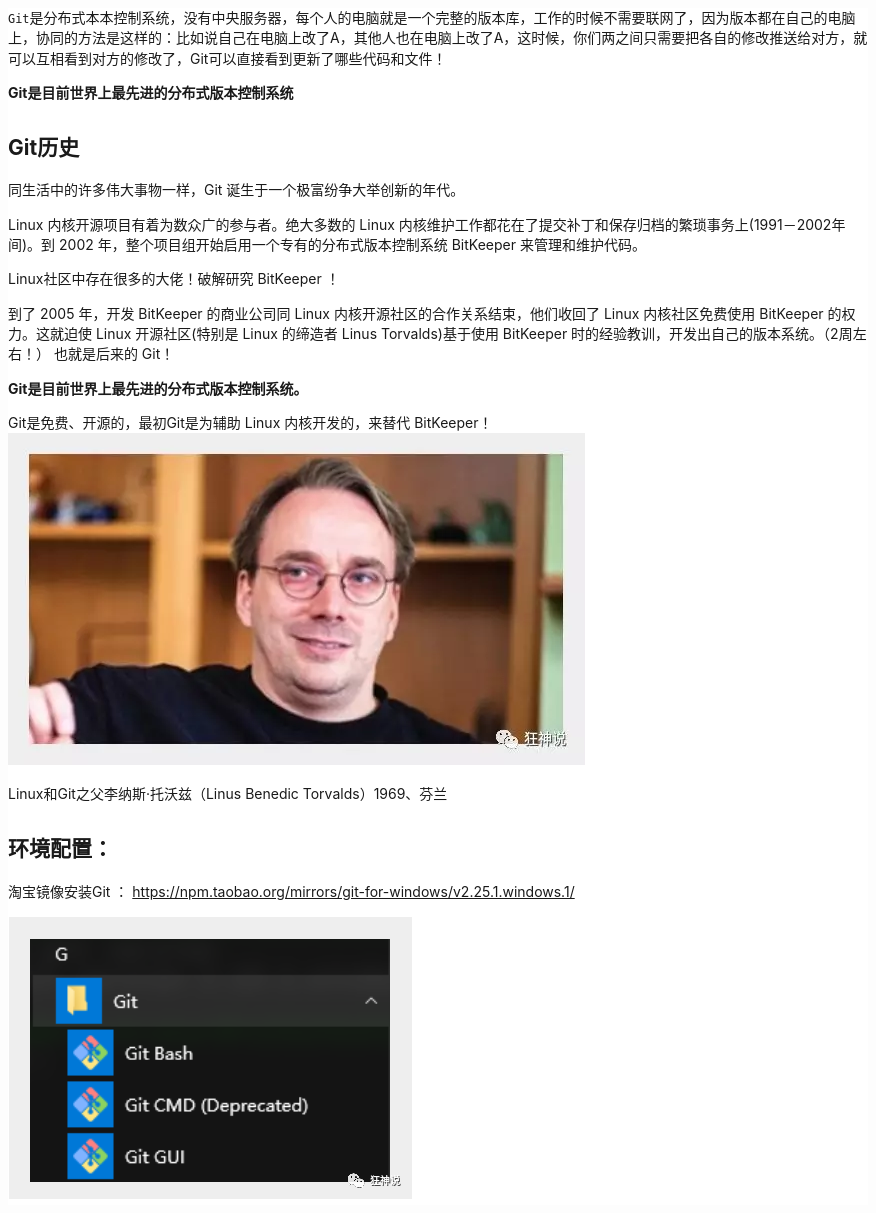 `Git`是分布式本本控制系统，没有中央服务器，每个人的电脑就是一个完整的版本库，工作的时候不需要联网了，因为版本都在自己的电脑上，协同的方法是这样的：比如说自己在电脑上改了A，其他人也在电脑上改了A，这时候，你们两之间只需要把各自的修改推送给对方，就可以互相看到对方的修改了，Git可以直接看到更新了哪些代码和文件！

**Git是目前世界上最先进的分布式版本控制系统**

## Git历史

同生活中的许多伟大事物一样，Git 诞生于一个极富纷争大举创新的年代。

Linux 内核开源项目有着为数众广的参与者。绝大多数的 Linux 内核维护工作都花在了提交补丁和保存归档的繁琐事务上(1991－2002年间)。到 2002 年，整个项目组开始启用一个专有的分布式版本控制系统 BitKeeper 来管理和维护代码。

Linux社区中存在很多的大佬！破解研究 BitKeeper ！

到了 2005 年，开发 BitKeeper 的商业公司同 Linux 内核开源社区的合作关系结束，他们收回了 Linux 内核社区免费使用 BitKeeper 的权力。这就迫使 Linux 开源社区(特别是 Linux 的缔造者 Linus Torvalds)基于使用 BitKeeper 时的经验教训，开发出自己的版本系统。（2周左右！） 也就是后来的 Git！

**Git是目前世界上最先进的分布式版本控制系统。**

Git是免费、开源的，最初Git是为辅助 Linux 内核开发的，来替代 BitKeeper！![图片](../assets/640-1620964087783.png)

Linux和Git之父李纳斯·托沃兹（Linus Benedic Torvalds）1969、芬兰 

## 环境配置：

淘宝镜像安装Git ： https://npm.taobao.org/mirrors/git-for-windows/v2.25.1.windows.1/

![图片](../assets/640-1620964081607.png)
